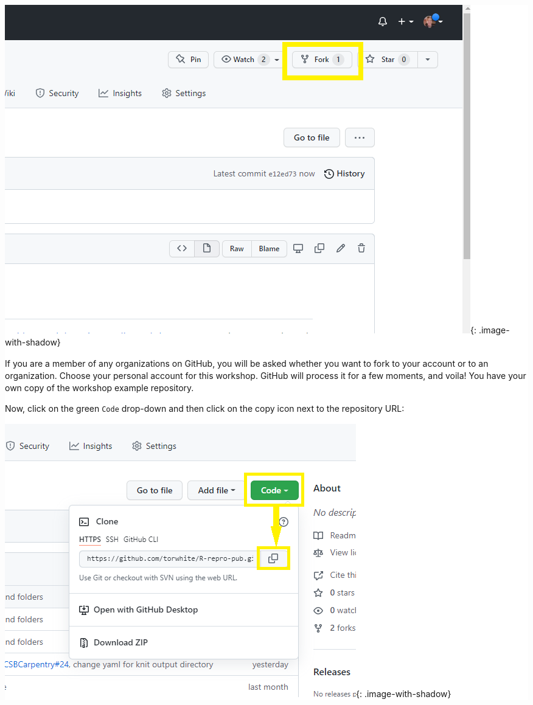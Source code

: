 ![fork on GitHub](../../fig/05-fork.PNG){: .image-with-shadow}

If you are a member of any organizations on GitHub, you will be asked whether you want to fork to your account or to an organization. Choose your personal account for this workshop.  GitHub will process it for a few moments, and voila! You have your own copy of the workshop example repository.

Now, click on the green `Code` drop-down and then click on the copy icon next to the repository URL:

![copy GitHub repository url](../../fig/05-copy-repo.PNG){: .image-with-shadow}
